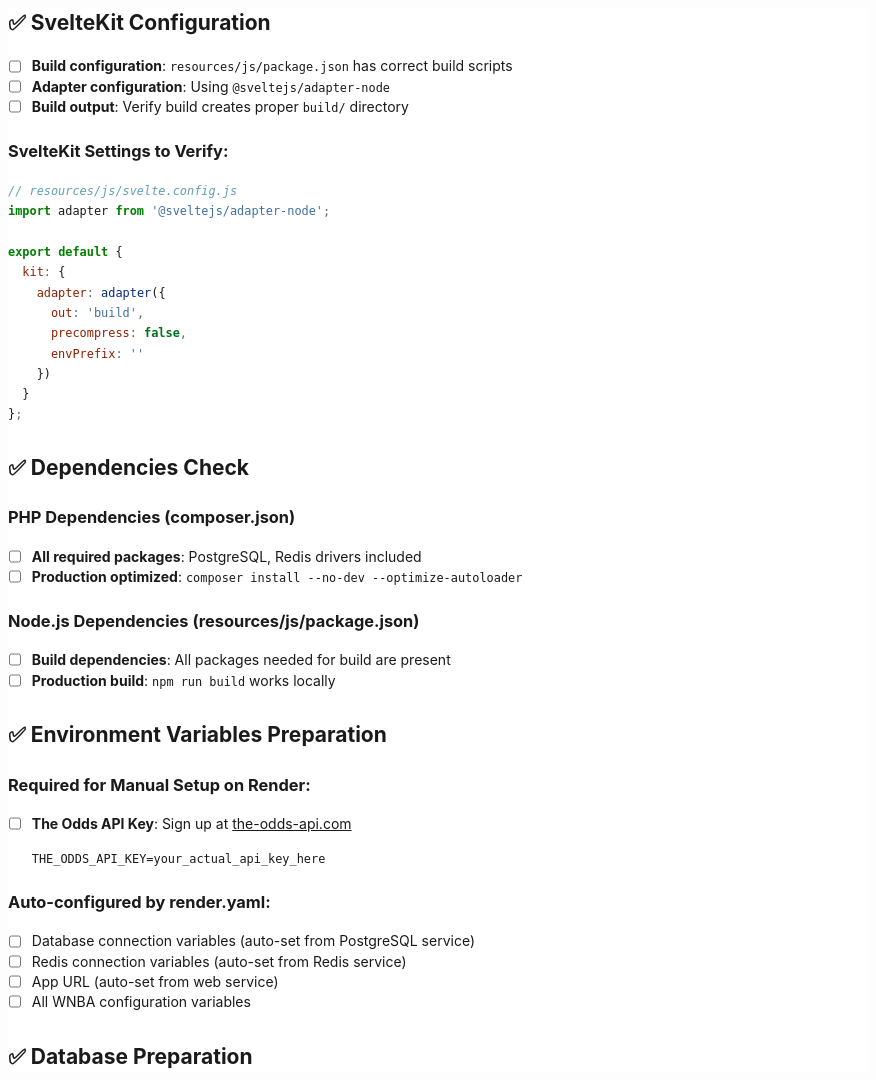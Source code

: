 ## ✅ SvelteKit Configuration

- [ ] **Build configuration**: `resources/js/package.json` has correct build scripts
- [ ] **Adapter configuration**: Using `@sveltejs/adapter-node`
- [ ] **Build output**: Verify build creates proper `build/` directory

### SvelteKit Settings to Verify:

```javascript
// resources/js/svelte.config.js
import adapter from '@sveltejs/adapter-node';

export default {
  kit: {
    adapter: adapter({
      out: 'build',
      precompress: false,
      envPrefix: ''
    })
  }
};
```

## ✅ Dependencies Check

### PHP Dependencies (composer.json)
- [ ] **All required packages**: PostgreSQL, Redis drivers included
- [ ] **Production optimized**: `composer install --no-dev --optimize-autoloader`

### Node.js Dependencies (resources/js/package.json)
- [ ] **Build dependencies**: All packages needed for build are present
- [ ] **Production build**: `npm run build` works locally

## ✅ Environment Variables Preparation

### Required for Manual Setup on Render:
- [ ] **The Odds API Key**: Sign up at [the-odds-api.com](https://the-odds-api.com)
  ```
  THE_ODDS_API_KEY=your_actual_api_key_here
  ```

### Auto-configured by render.yaml:
- [ ] Database connection variables (auto-set from PostgreSQL service)
- [ ] Redis connection variables (auto-set from Redis service)  
- [ ] App URL (auto-set from web service)
- [ ] All WNBA configuration variables

## ✅ Database Preparation
